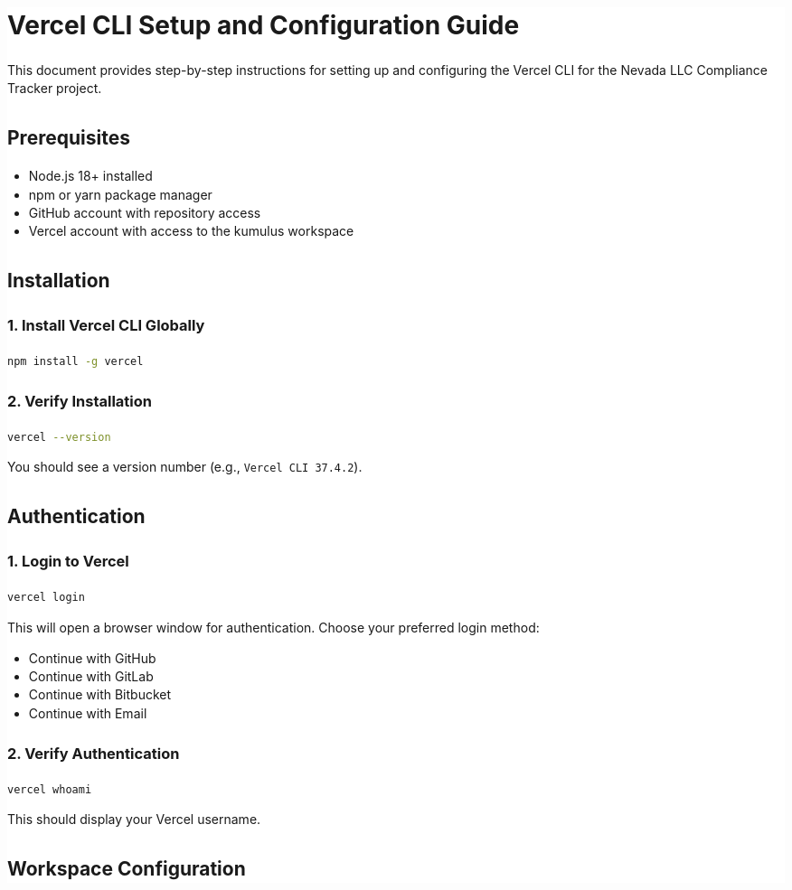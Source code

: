 # Vercel CLI Setup and Configuration Guide

This document provides step-by-step instructions for setting up and configuring the Vercel CLI for the Nevada LLC Compliance Tracker project.

## Prerequisites

- Node.js 18+ installed
- npm or yarn package manager
- GitHub account with repository access
- Vercel account with access to the kumulus workspace

## Installation

### 1. Install Vercel CLI Globally

```bash
npm install -g vercel
```

### 2. Verify Installation

```bash
vercel --version
```

You should see a version number (e.g., `Vercel CLI 37.4.2`).

## Authentication

### 1. Login to Vercel

```bash
vercel login
```

This will open a browser window for authentication. Choose your preferred login method:
- Continue with GitHub
- Continue with GitLab  
- Continue with Bitbucket
- Continue with Email

### 2. Verify Authentication

```bash
vercel whoami
```

This should display your Vercel username.

## Workspace Configuration
